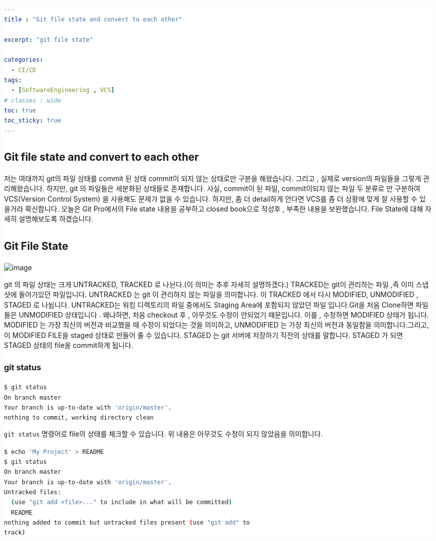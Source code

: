 ```yaml
---
title : "Git file state and convert to each other"

excerpt: "git file state"

categories:
  - CI/CD
tags:
  - [SoftwareEngineering , VCS]
# classes : wide
toc: true
toc_sticky: true
---
```


## Git file state and convert to each other

저는 여태까지 git의 파일 상태를 commit 된 상태 commit이 되지 않는 상태로만 구분을 해왔습니다. 그리고 , 실제로 version의 파일들을 그렇게 관리해왔습니다. 하지만, git 의 파일들은 세분화된 상태들로 존재합니다. 사실, commit이 된 파일, commit이되지 않는 파일 두 분류로 만 구분하여 VCS(Version Control System) 을 사용해도 문제가 없을 수 있습니다. 하지만, 좀 더 detail하게 안다면 VCS를 좀 더 상황에 맞게 잘 사용할 수 있을거라 확신합니다. 오늘은 Git Pro에서의 File state 내용을 공부하고 closed book으로 작성후 , 부족한 내용을 보완했습니다. File State에 대해 자세히 설명해보도록 하겠습니다. 



## Git File State

![image](https://user-images.githubusercontent.com/50165842/149623044-613f5ea0-afe8-48bc-9724-31c8b46b6bef.png)

git 의 파일 상태는 크게 UNTRACKED, TRACKED 로 나뉜다.(이 의미는 추후 자세히 설명하겠다.) TRACKED는 git이 관리하는 파일 ,즉 이미 스냅샷에 들어가있던 파일입니다.  UNTRACKED 는 git 이 관리하지 않는 파일을 의미합니다. 이 TRACKED 에서 다시 MODIFIED, UNMODIFIED , STAGED 로 나뉩니다. UNTRACKED는 워킹 디렉토리의 파일 중에서도 Staging Area에 포함되지 않았던 파일 입니다.Git을 처음 Clone하면 파일들은 UNMODIFIED 상태입니다 . 왜냐하면, 처음 checkout  후 , 아무것도 수정이 안되었기 때문입니다. 이를 , 수정하면 MODIFIED 상태가 됩니다. MODIFIED 는 가장 최신의 버전과 비교했을 때  수정이 되었다는 것을 의미하고, UNMODIFIED 는 가장 최신의 버전과 동일함을 의미합니다.그리고, 이 MODIFIED FILE을 staged 상태로 만들어 줄 수 있습니다.  STAGED 는 git 서버에 저장하기 직전의 상태를 말합니다. STAGED 가 되면 STAGED 상태의 file을 commit하게 됩니다. 

### git status

```bash
$ git status
On branch master
Your branch is up-to-date with 'origin/master'.
nothing to commit, working directory clean
```

`git status` 명령어로  file의 상태를 체크할 수 있습니다.  위 내용은 아무것도 수정이 되지 않았음을 의미합니다.

```bash
$ echo 'My Project' > README
$ git status
On branch master
Your branch is up-to-date with 'origin/master'.
Untracked files:
  (use "git add <file>..." to include in what will be committed)
  README
nothing added to commit but untracked files present (use "git add" to
track)

```
